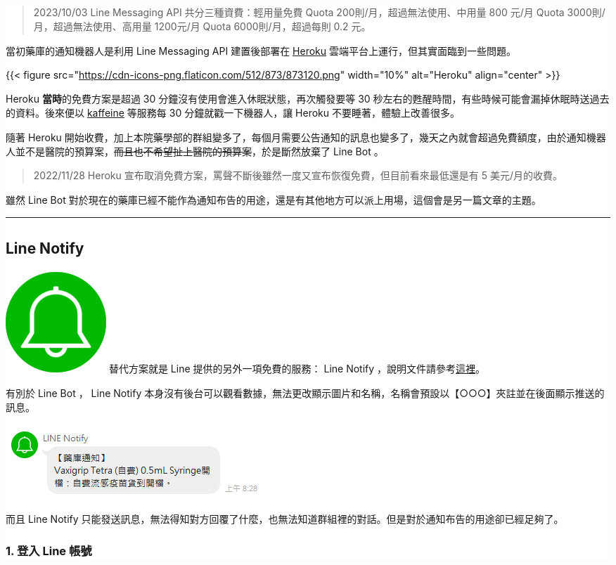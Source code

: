 >2023/10/03 Line Messaging API 共分三種資費：輕用量免費 Quota 200則/月，超過無法使用、中用量 800 元/月 Quota 3000則/月，超過無法使用、高用量 1200元/月 Quota 6000則/月，超過每則 0.2 元。

當初藥庫的通知機器人是利用 Line Messaging API 建置後部署在 [Heroku](https://www.heroku.com/) 雲端平台上運行，但其實面臨到一些問題。

{{< figure src="https://cdn-icons-png.flaticon.com/512/873/873120.png" width="10%" alt="Heroku" align="center" >}}

Heroku **當時**的免費方案是超過 30 分鐘沒有使用會進入休眠狀態，再次觸發要等 30 秒左右的甦醒時間，有些時候可能會漏掉休眠時送過去的資料。後來便以 [kaffeine](https://kaffeine.herokuapp.com/) 等服務每 30 分鐘就戳一下機器人，讓 Heroku 不要睡著，體驗上改善很多。

隨著 Heroku 開始收費，加上本院藥學部的群組變多了，每個月需要公告通知的訊息也變多了，幾天之內就會超過免費額度，由於通知機器人並不是醫院的預算案，~~而且也不希望扯上醫院的預算案~~，於是斷然放棄了 Line Bot 。

>2022/11/28 Heroku 宣布取消免費方案，罵聲不斷後雖然一度又宣布恢復免費，但目前看來最低還是有 5 美元/月的收費。

雖然 Line Bot 對於現在的藥庫已經不能作為通知布告的用途，還是有其他地方可以派上用場，這個會是另一篇文章的主題。

***
## Line Notify
![Line Notify](linenotify.png#center)
替代方案就是 Line 提供的另外一項免費的服務： Line Notify ，說明文件請參考[這裡](https://notify-bot.line.me/doc/en/)。

有別於 Line Bot ， Line Notify 本身沒有後台可以觀看數據，無法更改顯示圖片和名稱，名稱會預設以【○○○】夾註並在後面顯示推送的訊息。

![Line Notify Preview](linenotify-preview.png#center)

而且 Line Notify 只能發送訊息，無法得知對方回覆了什麼，也無法知道群組裡的對話。但是對於通知布告的用途卻已經足夠了。

### 1. 登入 Line 帳號
